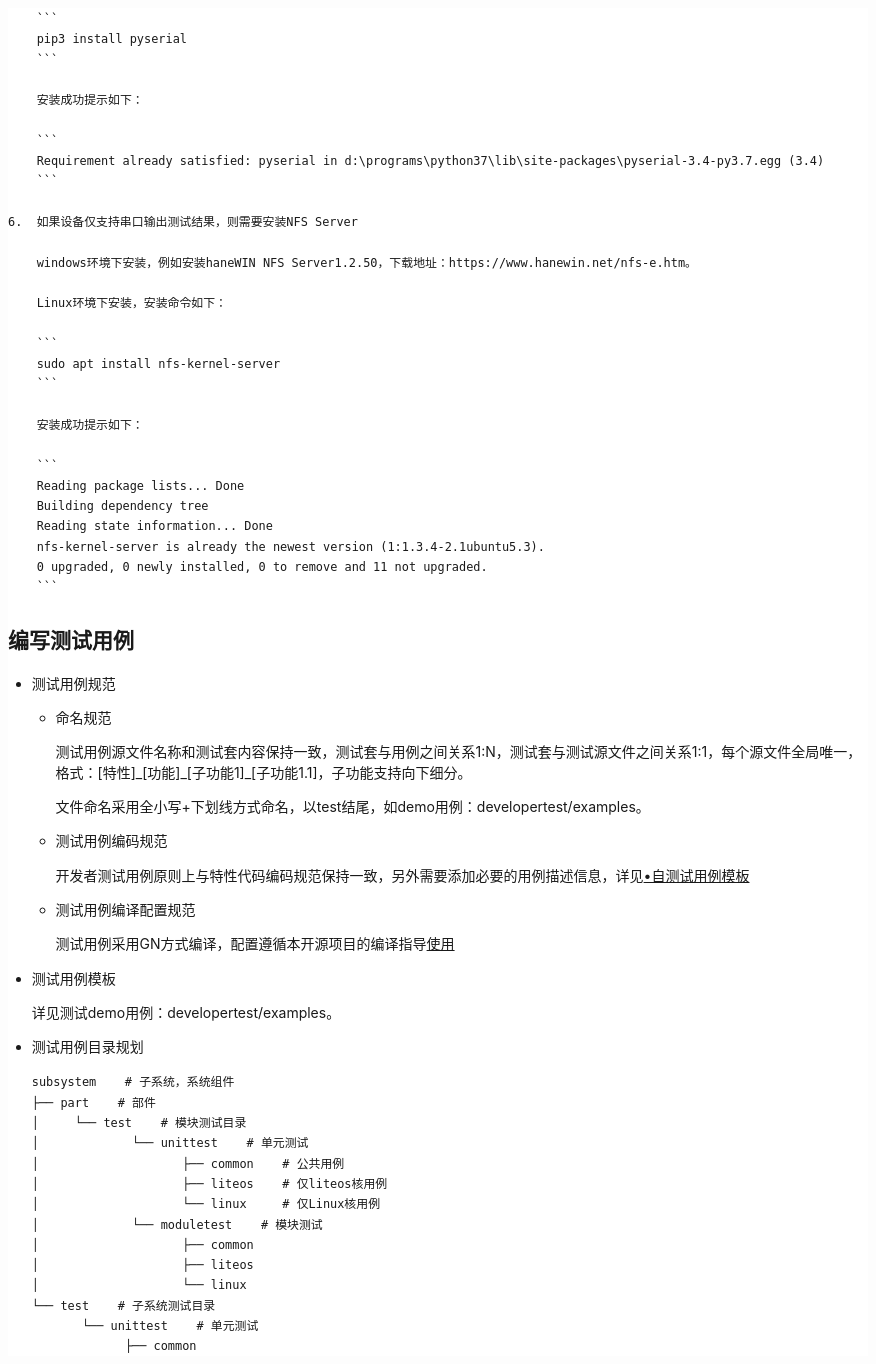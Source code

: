         ```
        pip3 install pyserial
        ```

        安装成功提示如下：

        ```
        Requirement already satisfied: pyserial in d:\programs\python37\lib\site-packages\pyserial-3.4-py3.7.egg (3.4)
        ```

    6.  如果设备仅支持串口输出测试结果，则需要安装NFS Server

        windows环境下安装，例如安装haneWIN NFS Server1.2.50，下载地址：https://www.hanewin.net/nfs-e.htm。

        Linux环境下安装，安装命令如下：

        ```
        sudo apt install nfs-kernel-server
        ```

        安装成功提示如下：

        ```
        Reading package lists... Done
        Building dependency tree
        Reading state information... Done
        nfs-kernel-server is already the newest version (1:1.3.4-2.1ubuntu5.3).
        0 upgraded, 0 newly installed, 0 to remove and 11 not upgraded.
        ```



## 编写测试用例<a name="section125411936102918"></a>

-   测试用例规范
    -   命名规范

        测试用例源文件名称和测试套内容保持一致，测试套与用例之间关系1:N，测试套与测试源文件之间关系1:1，每个源文件全局唯一，格式：\[特性\]\_\[功能\]\_\[子功能1\]\_\[子功能1.1\]，子功能支持向下细分。

        文件命名采用全小写+下划线方式命名，以test结尾，如demo用例：developertest/examples。

    -   测试用例编码规范

        开发者测试用例原则上与特性代码编码规范保持一致，另外需要添加必要的用例描述信息，详见[•自测试用例模板](#li2069415903917)

    -   测试用例编译配置规范

        测试用例采用GN方式编译，配置遵循本开源项目的编译指导[使用](zh-cn_topic_0000001051580775.md)


-   <a name="li2069415903917"></a>测试用例模板

    详见测试demo用例：developertest/examples。

-   测试用例目录规划

    ```
    subsystem    # 子系统，系统组件
    ├── part    # 部件
    │     └── test    # 模块测试目录
    │             └── unittest    # 单元测试
    │                    ├── common    # 公共用例
    │                    ├── liteos    # 仅liteos核用例
    │                    └── linux     # 仅Linux核用例
    │             └── moduletest    # 模块测试
    │                    ├── common
    │                    ├── liteos
    │                    └── linux
    └── test    # 子系统测试目录
           └── unittest    # 单元测试
                 ├── common